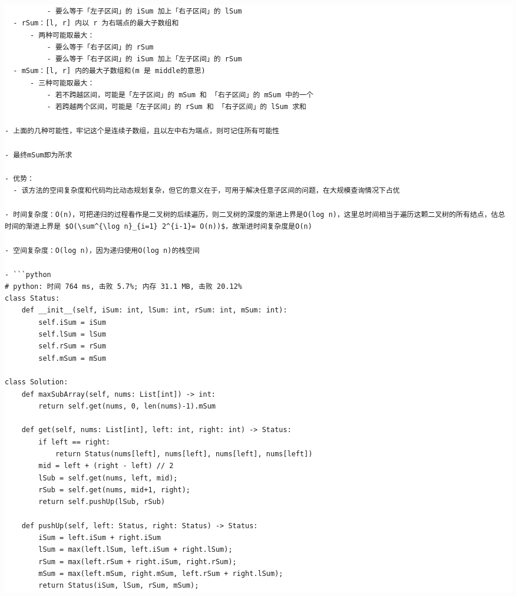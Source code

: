   ```
            - 要么等于「左子区间」的 iSum 加上「右子区间」的 lSum
    - rSum：[l, r] 内以 r 为右端点的最大子数组和
        - 两种可能取最大：
            - 要么等于「右子区间」的 rSum
            - 要么等于「右子区间」的 iSum 加上「左子区间」的 rSum
    - mSum：[l, r] 内的最大子数组和(m 是 middle的意思)
        - 三种可能取最大：
            - 若不跨越区间，可能是「左子区间」的 mSum 和 「右子区间」的 mSum 中的一个
            - 若跨越两个区间，可能是「左子区间」的 rSum 和 「右子区间」的 lSum 求和

- 上面的几种可能性，牢记这个是连续子数组，且以左中右为端点，则可记住所有可能性

- 最终mSum即为所求

- 优势：
    - 该方法的空间复杂度和代码均比动态规划复杂，但它的意义在于，可用于解决任意子区间的问题，在大规模查询情况下占优

- 时间复杂度：O(n)，可把递归的过程看作是二叉树的后续遍历，则二叉树的深度的渐进上界是O(log n)，这里总时间相当于遍历这颗二叉树的所有结点，估总时间的渐进上界是 $O(\sum^{\log n}_{i=1} 2^{i-1}= O(n))$，故渐进时间复杂度是O(n)

- 空间复杂度：O(log n)，因为递归使用O(log n)的栈空间

- ```python
  # python: 时间 764 ms, 击败 5.7%; 内存 31.1 MB, 击败 20.12%
  class Status:
      def __init__(self, iSum: int, lSum: int, rSum: int, mSum: int):
          self.iSum = iSum
          self.lSum = lSum
          self.rSum = rSum
          self.mSum = mSum
  
  class Solution:
      def maxSubArray(self, nums: List[int]) -> int:
          return self.get(nums, 0, len(nums)-1).mSum
      
      def get(self, nums: List[int], left: int, right: int) -> Status:
          if left == right:
              return Status(nums[left], nums[left], nums[left], nums[left])
          mid = left + (right - left) // 2
          lSub = self.get(nums, left, mid);
          rSub = self.get(nums, mid+1, right);
          return self.pushUp(lSub, rSub)
      
      def pushUp(self, left: Status, right: Status) -> Status:
          iSum = left.iSum + right.iSum
          lSum = max(left.lSum, left.iSum + right.lSum);
          rSum = max(left.rSum + right.iSum, right.rSum);
          mSum = max(left.mSum, right.mSum, left.rSum + right.lSum);
          return Status(iSum, lSum, rSum, mSum);
  ```
